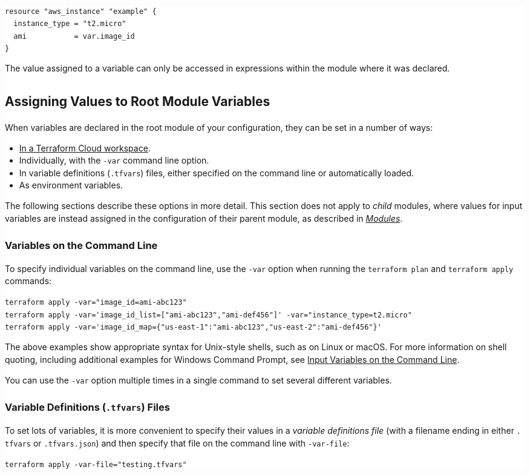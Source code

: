 ```hcl
resource "aws_instance" "example" {
  instance_type = "t2.micro"
  ami           = var.image_id
}
```

The value assigned to a variable can only be accessed in expressions within
the module where it was declared.

## Assigning Values to Root Module Variables

When variables are declared in the root module of your configuration, they
can be set in a number of ways:

- [In a Terraform Cloud workspace](/docs/cloud/workspaces/variables.html).
- Individually, with the `-var` command line option.
- In variable definitions (`.tfvars`) files, either specified on the command line
  or automatically loaded.
- As environment variables.

The following sections describe these options in more detail. This section does
not apply to _child_ modules, where values for input variables are instead
assigned in the configuration of their parent module, as described in
[_Modules_](/docs/language/modules/index.html).

### Variables on the Command Line

To specify individual variables on the command line, use the `-var` option
when running the `terraform plan` and `terraform apply` commands:

```
terraform apply -var="image_id=ami-abc123"
terraform apply -var='image_id_list=["ami-abc123","ami-def456"]' -var="instance_type=t2.micro"
terraform apply -var='image_id_map={"us-east-1":"ami-abc123","us-east-2":"ami-def456"}'
```

The above examples show appropriate syntax for Unix-style shells, such as on
Linux or macOS. For more information on shell quoting, including additional
examples for Windows Command Prompt, see
[Input Variables on the Command Line](/docs/cli/commands/plan.html#input-variables-on-the-command-line).

You can use the `-var` option multiple times in a single command to set several
different variables.

<a id="variable-files"></a>

### Variable Definitions (`.tfvars`) Files

To set lots of variables, it is more convenient to specify their values in
a _variable definitions file_ (with a filename ending in either `.tfvars`
or `.tfvars.json`) and then specify that file on the command line with
`-var-file`:

```
terraform apply -var-file="testing.tfvars"
```


[inpage-default]: #default-values
[inpage-type]: #type-constraints
[inpage-description]: #input-variable-documentation
[inpage-validation]: #custom-validation-rules
[inpage-sensitive]: #suppressing-values-in-cli-output
[inpage-nullable]: #disallowing-null-input-values